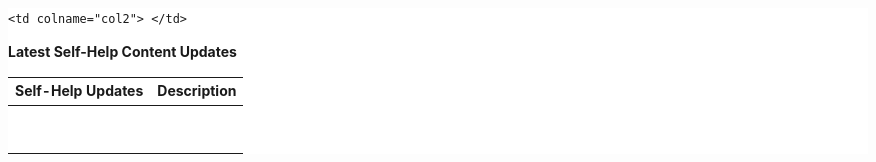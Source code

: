     <td colname="col2"> </td> 
   </tr> 
  </tbody> 
 </tgroup> 
</table>

**Latest Self-Help Content Updates**

<table id="table_8EE2C5FD9964403D91FFBCDF5FECEACE"> 
 <tgroup cols="2">
  <colspec colnum="1" colname="col1" colwidth="1.00*" />
  <colspec colnum="2" colname="col2" colwidth="1.56*" />
  <thead> 
   <tr> 
    <th colname="col1" class="entry">Self-Help Updates</th> 
    <th colname="col2" class="entry">Description</th> 
   </tr>
  </thead> 
  <tbody> 
   <tr> 
    <td colname="col1"> </td> 
    <td colname="col2"> </td> 
   </tr> 
   <tr> 
    <td colname="col1"> </td> 
    <td colname="col2"> </td> 
   </tr> 
   <tr> 
    <td colname="col1"> </td> 
    <td colname="col2"> </td> 
   </tr> 
   <tr> 
    <td colname="col1"> </td> 
    <td colname="col2"> </td> 
   </tr> 
   <tr> 
    <td colname="col1"> </td> 
    <td colname="col2"> </td> 
   </tr> 
   <tr> 
    <td colname="col1"> </td> 
    <td colname="col2"> </td> 
   </tr> 
   <tr> 
    <td colname="col1"> </td> 
    <td colname="col2"> </td> 
   </tr> 
   <tr> 
    <td colname="col1"> </td> 
    <td colname="col2"> </td> 
   </tr> 
   <tr> 
    <td colname="col1"> </td> 
    <td colname="col2"> </td> 
   </tr> 
  </tbody> 
 </tgroup> 
</table>
